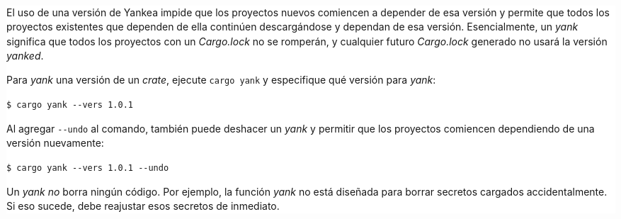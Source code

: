 El uso de una versión de Yankea impide que los proyectos nuevos comiencen a
depender de esa versión y permite que todos los proyectos existentes que
dependen de ella continúen descargándose y dependan de esa versión.
Esencialmente, un *yank* significa que todos los proyectos con un
*Cargo.lock* no se romperán, y cualquier futuro *Cargo.lock* generado no
usará la versión *yanked*.

Para *yank* una versión de un *crate*, ejecute `cargo yank` y especifique qué
versión para *yank*:

```text
$ cargo yank --vers 1.0.1
```

Al agregar `--undo` al comando, también puede deshacer un *yank* y permitir
que los proyectos comiencen dependiendo de una versión nuevamente:

```text
$ cargo yank --vers 1.0.1 --undo
```

Un *yank* *no* borra ningún código. Por ejemplo, la función *yank* no está
diseñada para borrar secretos cargados accidentalmente. Si eso sucede, debe
reajustar esos secretos de inmediato.
